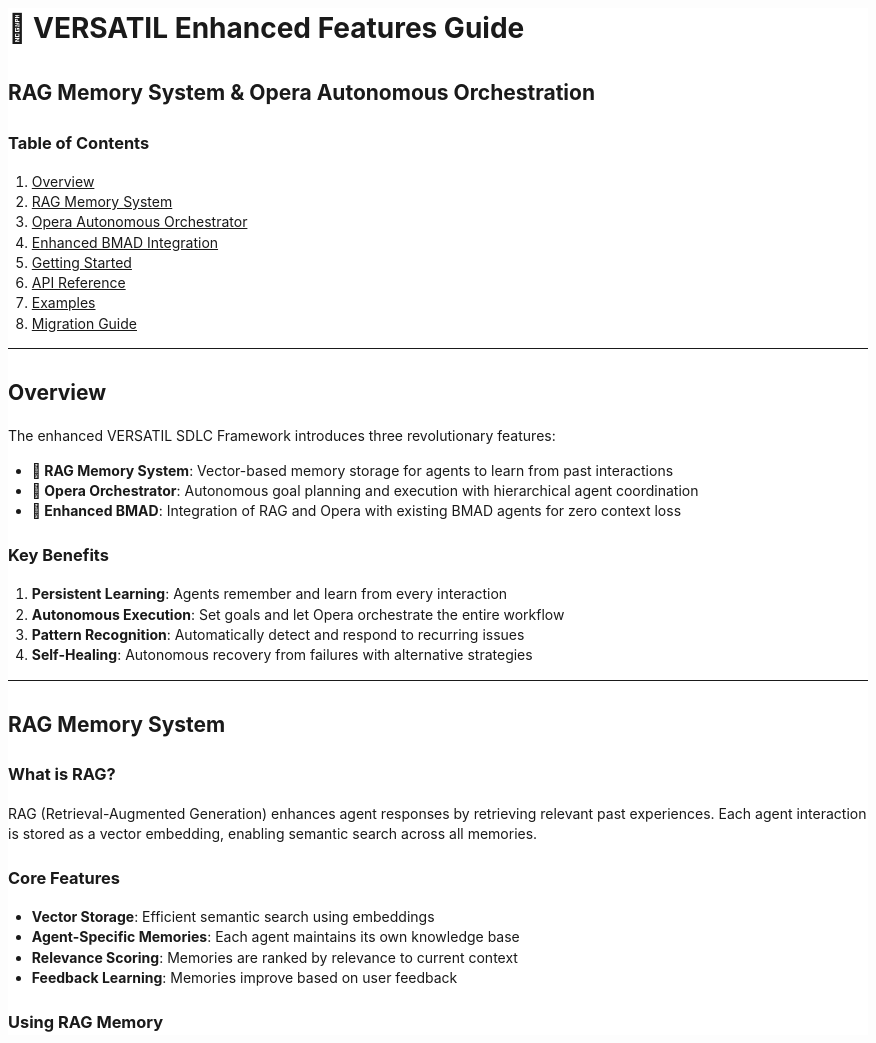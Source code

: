 # 🚀 VERSATIL Enhanced Features Guide

## RAG Memory System & Opera Autonomous Orchestration

### Table of Contents
1. [Overview](#overview)
2. [RAG Memory System](#rag-memory-system)
3. [Opera Autonomous Orchestrator](#archon-autonomous-orchestrator)
4. [Enhanced BMAD Integration](#enhanced-bmad-integration)
5. [Getting Started](#getting-started)
6. [API Reference](#api-reference)
7. [Examples](#examples)
8. [Migration Guide](#migration-guide)

---

## Overview

The enhanced VERSATIL SDLC Framework introduces three revolutionary features:

- **🧠 RAG Memory System**: Vector-based memory storage for agents to learn from past interactions
- **🤖 Opera Orchestrator**: Autonomous goal planning and execution with hierarchical agent coordination
- **🚀 Enhanced BMAD**: Integration of RAG and Opera with existing BMAD agents for zero context loss

### Key Benefits

1. **Persistent Learning**: Agents remember and learn from every interaction
2. **Autonomous Execution**: Set goals and let Opera orchestrate the entire workflow
3. **Pattern Recognition**: Automatically detect and respond to recurring issues
4. **Self-Healing**: Autonomous recovery from failures with alternative strategies

---

## RAG Memory System

### What is RAG?

RAG (Retrieval-Augmented Generation) enhances agent responses by retrieving relevant past experiences. Each agent interaction is stored as a vector embedding, enabling semantic search across all memories.

### Core Features

- **Vector Storage**: Efficient semantic search using embeddings
- **Agent-Specific Memories**: Each agent maintains its own knowledge base
- **Relevance Scoring**: Memories are ranked by relevance to current context
- **Feedback Learning**: Memories improve based on user feedback

### Using RAG Memory
